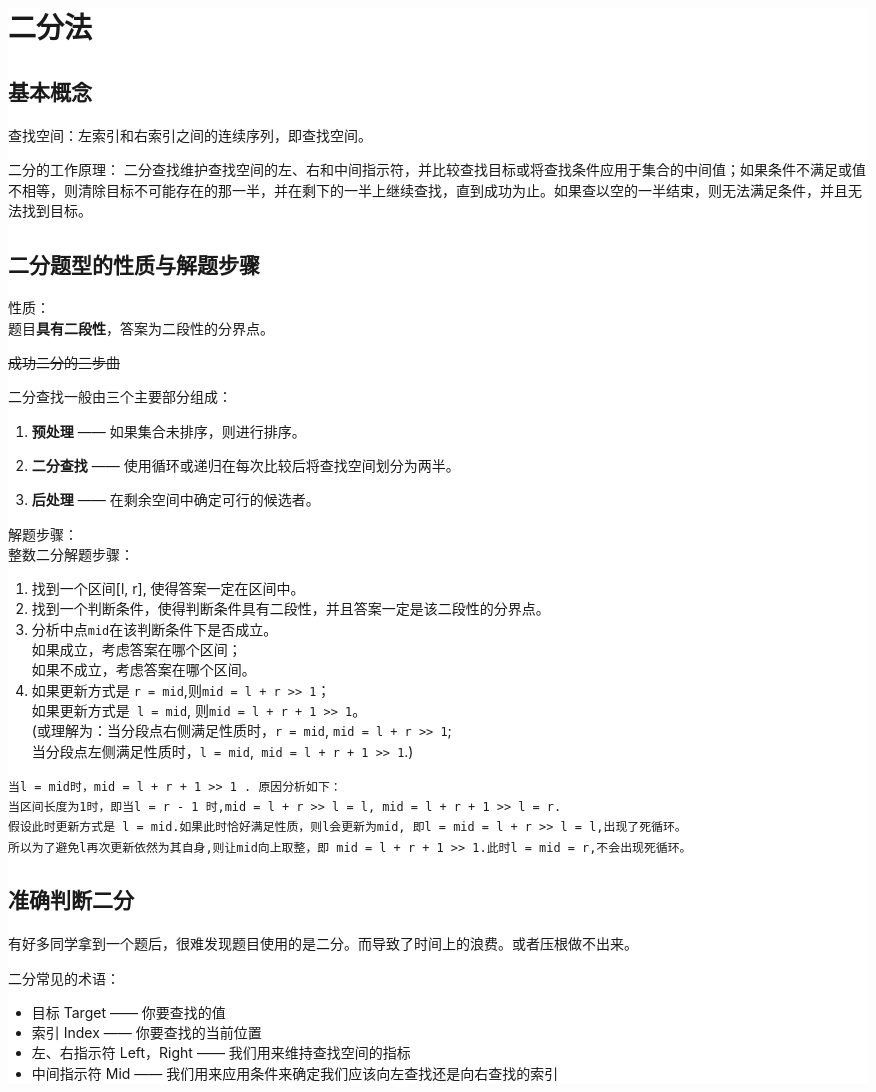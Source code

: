 # 二分法
## 基本概念
查找空间：左索引和右索引之间的连续序列，即查找空间。

二分的工作原理：
二分查找维护查找空间的左、右和中间指示符，并比较查找目标或将查找条件应用于集合的中间值；如果条件不满足或值不相等，则清除目标不可能存在的那一半，并在剩下的一半上继续查找，直到成功为止。如果查以空的一半结束，则无法满足条件，并且无法找到目标。


## 二分题型的性质与解题步骤
性质：<br>
题目**具有二段性**，答案为二段性的分界点。

~~成功二分的三步曲~~

二分查找一般由三个主要部分组成：

1. **预处理** —— 如果集合未排序，则进行排序。

2. **二分查找** —— 使用循环或递归在每次比较后将查找空间划分为两半。

3. **后处理** —— 在剩余空间中确定可行的候选者。





解题步骤：<br>
整数二分解题步骤：
1. 找到一个区间[l, r], 使得答案一定在区间中。
2. 找到一个判断条件，使得判断条件具有二段性，并且答案一定是该二段性的分界点。
3. 分析中点`mid`在该判断条件下是否成立。<br>
  如果成立，考虑答案在哪个区间；<br>
  如果不成立，考虑答案在哪个区间。
4. 如果更新方式是 `r = mid`,则`mid = l + r >> 1`；<br>
  如果更新方式是` l = mid`, 则`mid = l + r + 1 >> 1`。<br>
  (或理解为：当分段点右侧满足性质时，`r = mid`, `mid = l + r >> 1`;<br>
            当分段点左侧满足性质时，`l = mid`,` mid = l + r + 1 >> 1`.)
  ```
  当l = mid时，mid = l + r + 1 >> 1 . 原因分析如下：
  当区间长度为1时，即当l = r - 1 时,mid = l + r >> l = l, mid = l + r + 1 >> l = r.
  假设此时更新方式是 l = mid.如果此时恰好满足性质，则l会更新为mid, 即l = mid = l + r >> l = l,出现了死循环。
  所以为了避免l再次更新依然为其自身,则让mid向上取整，即 mid = l + r + 1 >> 1.此时l = mid = r,不会出现死循环。
```
## 准确判断二分
有好多同学拿到一个题后，很难发现题目使用的是二分。而导致了时间上的浪费。或者压根做不出来。

二分常见的术语：
- 目标 Target —— 你要查找的值
- 索引 Index —— 你要查找的当前位置
- 左、右指示符 Left，Right —— 我们用来维持查找空间的指标
- 中间指示符 Mid —— 我们用来应用条件来确定我们应该向左查找还是向右查找的索引
